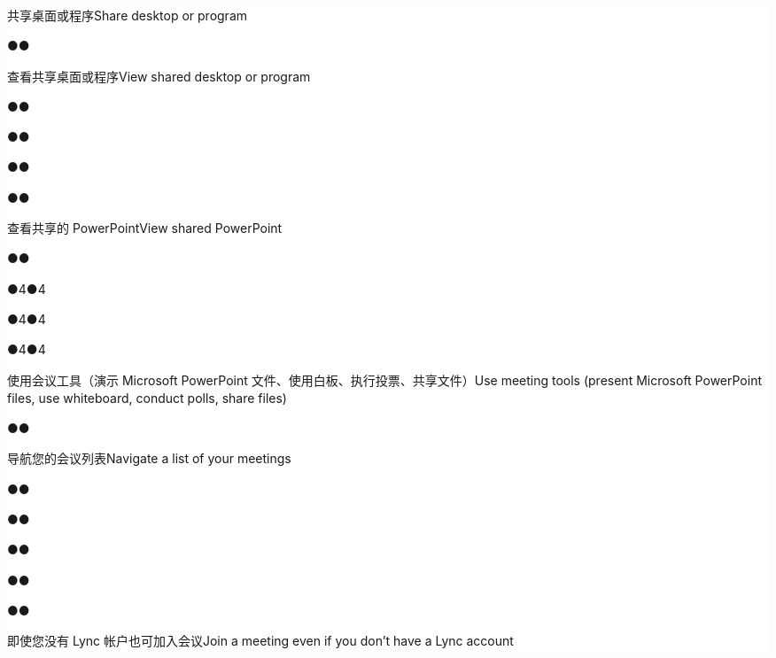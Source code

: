 <td><p><span data-ttu-id="5cfc8-424">共享桌面或程序</span><span class="sxs-lookup"><span data-stu-id="5cfc8-424">Share desktop or program</span></span></p></td>
<td><p><span data-ttu-id="5cfc8-425">●</span><span class="sxs-lookup"><span data-stu-id="5cfc8-425">●</span></span></p></td>
<td></td>
<td></td>
<td></td>
<td></td>
</tr>
<tr class="odd">
<td><p><span data-ttu-id="5cfc8-426">查看共享桌面或程序</span><span class="sxs-lookup"><span data-stu-id="5cfc8-426">View shared desktop or program</span></span></p></td>
<td><p><span data-ttu-id="5cfc8-427">●</span><span class="sxs-lookup"><span data-stu-id="5cfc8-427">●</span></span></p></td>
<td><p><span data-ttu-id="5cfc8-428">●</span><span class="sxs-lookup"><span data-stu-id="5cfc8-428">●</span></span></p></td>
<td><p><span data-ttu-id="5cfc8-429">●</span><span class="sxs-lookup"><span data-stu-id="5cfc8-429">●</span></span></p></td>
<td><p><span data-ttu-id="5cfc8-430">●</span><span class="sxs-lookup"><span data-stu-id="5cfc8-430">●</span></span></p></td>
<td></td>
</tr>
<tr class="even">
<td><p><span data-ttu-id="5cfc8-431">查看共享的 PowerPoint</span><span class="sxs-lookup"><span data-stu-id="5cfc8-431">View shared PowerPoint</span></span></p></td>
<td><p><span data-ttu-id="5cfc8-432">●</span><span class="sxs-lookup"><span data-stu-id="5cfc8-432">●</span></span></p></td>
<td><p><span data-ttu-id="5cfc8-433">●4</span><span class="sxs-lookup"><span data-stu-id="5cfc8-433">●4</span></span></p></td>
<td><p><span data-ttu-id="5cfc8-434">●4</span><span class="sxs-lookup"><span data-stu-id="5cfc8-434">●4</span></span></p></td>
<td><p><span data-ttu-id="5cfc8-435">●4</span><span class="sxs-lookup"><span data-stu-id="5cfc8-435">●4</span></span></p></td>
<td></td>
</tr>
<tr class="odd">
<td><p><span data-ttu-id="5cfc8-436">使用会议工具（演示 Microsoft PowerPoint 文件、使用白板、执行投票、共享文件）</span><span class="sxs-lookup"><span data-stu-id="5cfc8-436">Use meeting tools (present Microsoft PowerPoint files, use whiteboard, conduct polls, share files)</span></span></p></td>
<td><p><span data-ttu-id="5cfc8-437">●</span><span class="sxs-lookup"><span data-stu-id="5cfc8-437">●</span></span></p></td>
<td></td>
<td></td>
<td></td>
<td></td>
</tr>
<tr class="even">
<td><p><span data-ttu-id="5cfc8-438">导航您的会议列表</span><span class="sxs-lookup"><span data-stu-id="5cfc8-438">Navigate a list of your meetings</span></span></p></td>
<td><p><span data-ttu-id="5cfc8-439">●</span><span class="sxs-lookup"><span data-stu-id="5cfc8-439">●</span></span></p></td>
<td><p><span data-ttu-id="5cfc8-440">●</span><span class="sxs-lookup"><span data-stu-id="5cfc8-440">●</span></span></p></td>
<td><p><span data-ttu-id="5cfc8-441">●</span><span class="sxs-lookup"><span data-stu-id="5cfc8-441">●</span></span></p></td>
<td><p><span data-ttu-id="5cfc8-442">●</span><span class="sxs-lookup"><span data-stu-id="5cfc8-442">●</span></span></p></td>
<td><p><span data-ttu-id="5cfc8-443">●</span><span class="sxs-lookup"><span data-stu-id="5cfc8-443">●</span></span></p></td>
</tr>
<tr class="odd">
<td><p><span data-ttu-id="5cfc8-444">即使您没有 Lync 帐户也可加入会议</span><span class="sxs-lookup"><span data-stu-id="5cfc8-444">Join a meeting even if you don’t have a Lync account</span></span></p></td>
